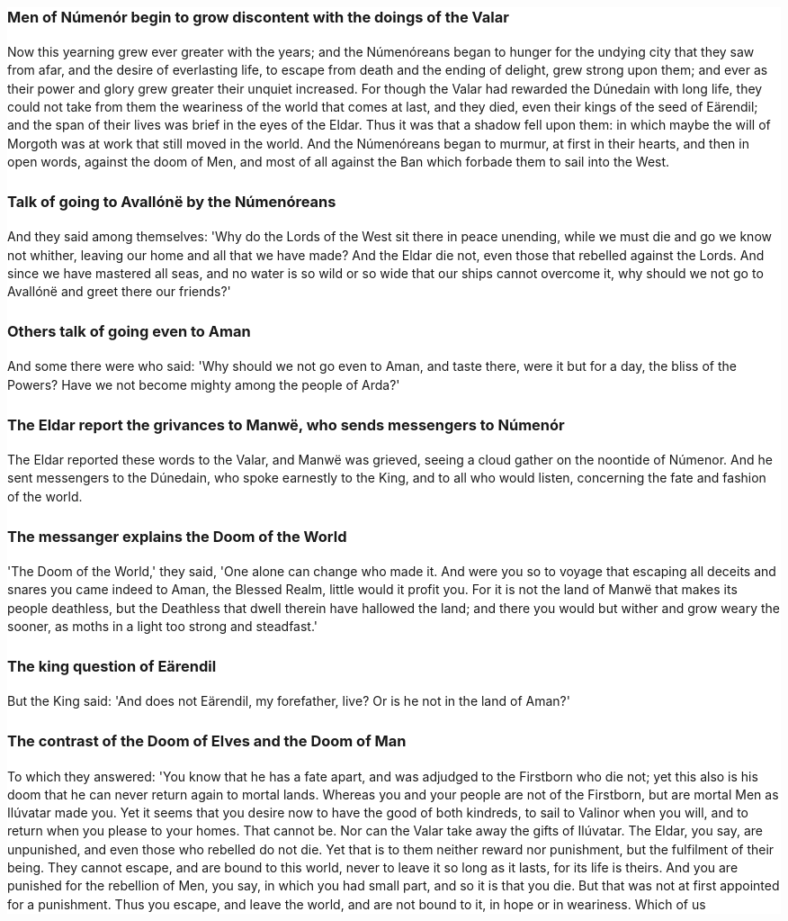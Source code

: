 ### Men of Númenór begin to grow discontent with the doings of the Valar
Now this yearning grew ever greater with the years; and the Númenóreans began
to hunger for the undying city that they saw from afar, and the desire of
everlasting life, to escape from death and the ending of delight, grew strong
upon them; and ever as their power and glory grew greater their unquiet
increased. For though the Valar had rewarded the Dúnedain with long life, they
could not take from them the weariness of the world that comes at last, and they
died, even their kings of the seed of Eärendil; and the span of their lives was
brief in the eyes of the Eldar. Thus it was that a shadow fell upon them: in
which maybe the will of Morgoth was at work that still moved in the world. And
the Númenóreans began to murmur, at first in their hearts, and then in open
words, against the doom of Men, and most of all against the Ban which forbade
them to sail into the West.

### Talk of going to Avallónë by the Númenóreans
And they said among themselves: 'Why do the Lords of the West sit there in
peace unending, while we must die and go we know not whither, leaving our home
and all that we have made? And the Eldar die not, even those that rebelled
against the Lords. And since we have mastered all seas, and no water is so wild
or so wide that our ships cannot overcome it, why should we not go to Avallónë
and greet there our friends?'

### Others talk of going even to Aman
And some there were who said: 'Why should we not go even to Aman, and taste
there, were it but for a day, the bliss of the Powers? Have we not become mighty
among the people of Arda?'

### The Eldar report the grivances to Manwë, who sends messengers to Númenór
The Eldar reported these words to the Valar, and Manwë was grieved, seeing a
cloud gather on the noontide of Númenor. And he sent messengers to the Dúnedain,
who spoke earnestly to the King, and to all who would listen, concerning the
fate and fashion of the world.

### The messanger explains the Doom of the World
'The Doom of the World,' they said, 'One alone can change who made it. And were
you so to voyage that escaping all deceits and snares you came indeed to Aman,
the Blessed Realm, little would it profit you. For it is not the land of Manwë
that makes its people deathless, but the Deathless that dwell therein have
hallowed the land; and there you would but wither and grow weary the sooner, as
moths in a light too strong and steadfast.'

### The king question of Eärendil
But the King said: 'And does not Eärendil, my forefather, live? Or is he not in
the land of Aman?'

### The contrast of the Doom of Elves and the Doom of Man
To which they answered: 'You know that he has a fate apart, and was adjudged to
the Firstborn who die not; yet this also is his doom that he can never return
again to mortal lands. Whereas you and your people are not of the Firstborn, but
are mortal Men as Ilúvatar made you. Yet it seems that you desire now to have
the good of both kindreds, to sail to Valinor when you will, and to return when
you please to your homes. That cannot be. Nor can the Valar take away the gifts
of Ilúvatar. The Eldar, you say, are unpunished, and even those who rebelled do
not die. Yet that is to them neither reward nor punishment, but the fulfilment
of their being. They cannot escape, and are bound to this world, never to leave
it so long as it lasts, for its life is theirs. And you are punished for the
rebellion of Men, you say, in which you had small part, and so it is that you
die. But that was not at first appointed for a punishment. Thus you escape, and
leave the world, and are not bound to it, in hope or in weariness. Which of us